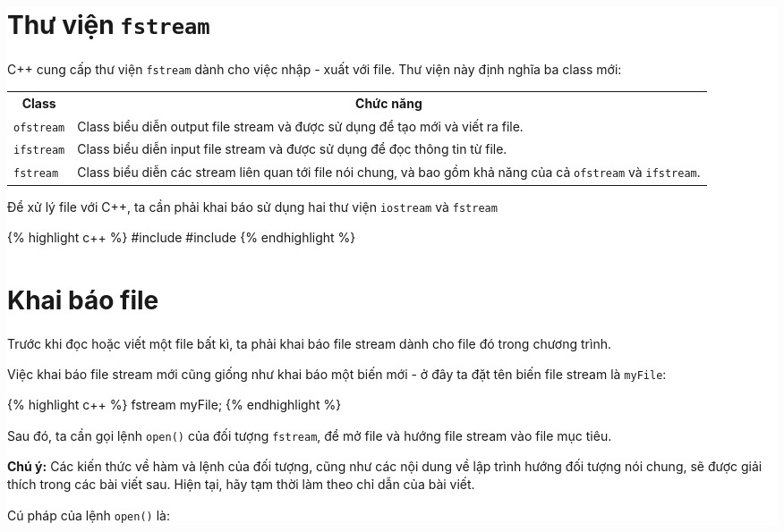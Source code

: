 # Thư viện ```fstream```

C++ cung cấp thư viện ```fstream``` dành cho việc nhập - xuất với file. Thư viện này định nghĩa ba class mới:

<table class="table table-striped table-bordered">
    <tr>
        <th>Class</th>
        <th>Chức năng</th>
    </tr>
    <tr>
        <td><code class="highlight-rouge">ofstream</code></td>
        <td>Class biểu diễn output file stream và được sử dụng để tạo mới và viết ra file.</td>
    </tr>
    <tr>
        <td><code class="highlight-rouge">ifstream</code></td>
        <td>Class biểu diễn input file stream và được sử dụng để đọc thông tin từ file.</td>
    </tr>
    <tr>
        <td><code class="highlight-rouge">fstream</code></td>
        <td>Class biểu diễn các stream liên quan tới file nói chung, và bao gồm khả năng của cả <code class="highlight-rouge">ofstream</code> và <code class="highlight-rouge">ifstream</code>.</td>
    </tr>
</table>

Để xử lý file với C++, ta cần phải khai báo sử dụng hai thư viện ```iostream``` và ```fstream```

{% highlight c++ %}
#include <iostream>
#include <fstream>
{% endhighlight %}

# Khai báo file

Trước khi đọc hoặc viết một file bất kì, ta phải khai báo file stream dành cho file đó trong chương trình. 

Việc khai báo file stream mới cũng giống như khai báo một biến mới - ở đây ta đặt tên biến file stream là ```myFile```:

{% highlight c++ %}
fstream myFile;
{% endhighlight %}

Sau đó, ta cần gọi lệnh ```open()``` của đối tượng ```fstream```, để mở file và hướng file stream vào file mục tiêu.

**Chú ý:** Các kiến thức về hàm và lệnh của đối tượng, cũng như các nội dung về lập trình hướng đối tượng nói chung, sẽ được giải thích trong các bài viết sau. Hiện tại, hãy tạm thời làm theo chỉ dẫn của bài viết.

Cú pháp của lệnh ```open()``` là:
